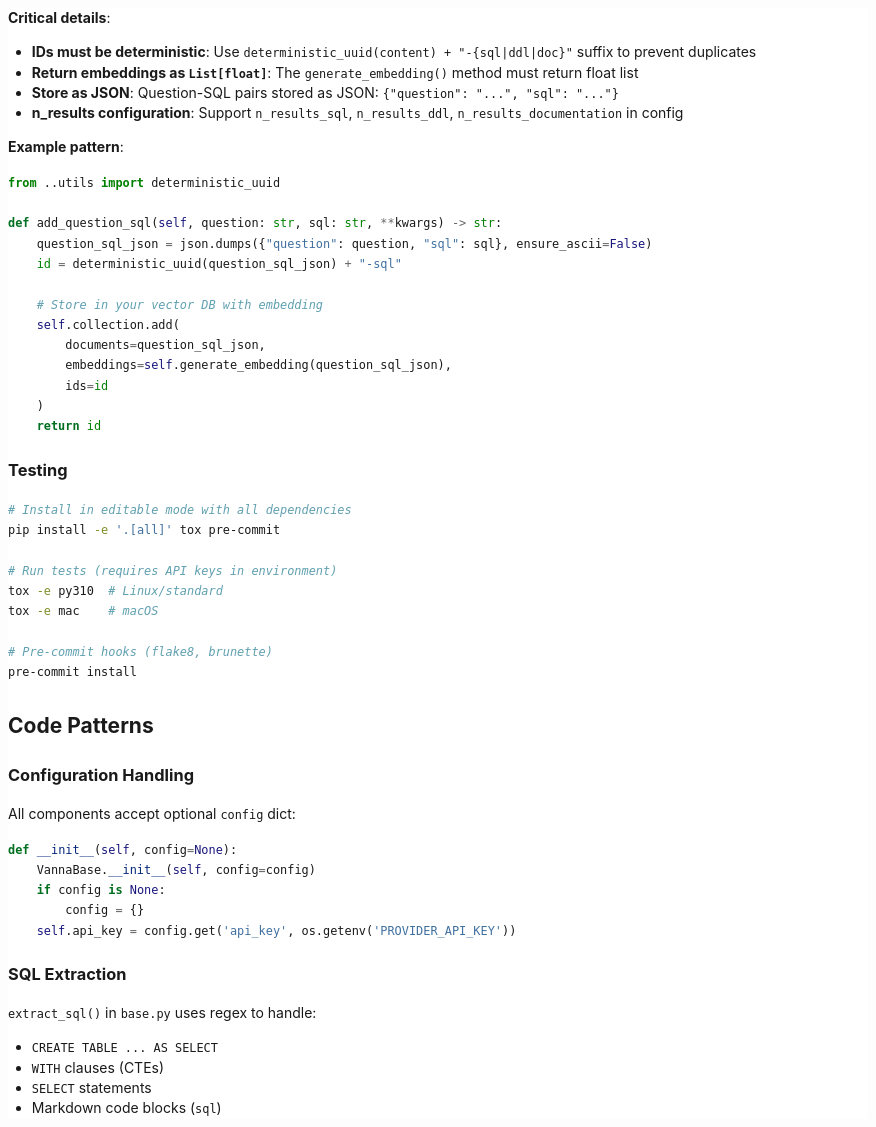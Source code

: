 **Critical details**:
- **IDs must be deterministic**: Use `deterministic_uuid(content) + "-{sql|ddl|doc}"` suffix to prevent duplicates
- **Return embeddings as `List[float]`**: The `generate_embedding()` method must return float list
- **Store as JSON**: Question-SQL pairs stored as JSON: `{"question": "...", "sql": "..."}`
- **n_results configuration**: Support `n_results_sql`, `n_results_ddl`, `n_results_documentation` in config

**Example pattern**:
```python
from ..utils import deterministic_uuid

def add_question_sql(self, question: str, sql: str, **kwargs) -> str:
    question_sql_json = json.dumps({"question": question, "sql": sql}, ensure_ascii=False)
    id = deterministic_uuid(question_sql_json) + "-sql"
    
    # Store in your vector DB with embedding
    self.collection.add(
        documents=question_sql_json,
        embeddings=self.generate_embedding(question_sql_json),
        ids=id
    )
    return id
```

### Testing
```bash
# Install in editable mode with all dependencies
pip install -e '.[all]' tox pre-commit

# Run tests (requires API keys in environment)
tox -e py310  # Linux/standard
tox -e mac    # macOS

# Pre-commit hooks (flake8, brunette)
pre-commit install
```

## Code Patterns

### Configuration Handling
All components accept optional `config` dict:
```python
def __init__(self, config=None):
    VannaBase.__init__(self, config=config)
    if config is None:
        config = {}
    self.api_key = config.get('api_key', os.getenv('PROVIDER_API_KEY'))
```

### SQL Extraction
`extract_sql()` in `base.py` uses regex to handle:
- `CREATE TABLE ... AS SELECT`
- `WITH` clauses (CTEs)
- `SELECT` statements
- Markdown code blocks (```sql```)

